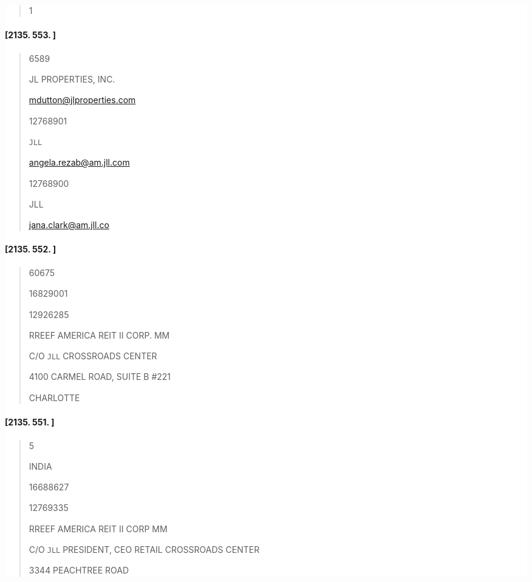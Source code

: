 > 1

#### [2135. 553. ]
> 6589
> 
> JL PROPERTIES, INC. 
> 
> mdutton@jlproperties.com
> 
> 12768901
> 
> `JLL` 
> 
> angela.rezab@am.jll.com
> 
> 12768900
> 
> JLL 
> 
> jana.clark@am.jll.co

#### [2135. 552. ]
> 
> 
> 60675
> 
> 16829001
> 
> 12926285
> 
> RREEF AMERICA REIT II CORP. MM
> 
> C/O `JLL` CROSSROADS CENTER
> 
> 4100 CARMEL ROAD, SUITE B \#221
> 
> CHARLOTTE
> 


#### [2135. 551. ]
> 5
> 
> INDIA
> 
> 16688627
> 
> 12769335
> 
> RREEF AMERICA REIT II CORP MM
> 
> C/O `JLL` PRESIDENT, CEO RETAIL CROSSROADS CENTER
> 
> 3344 PEACHTREE ROAD
